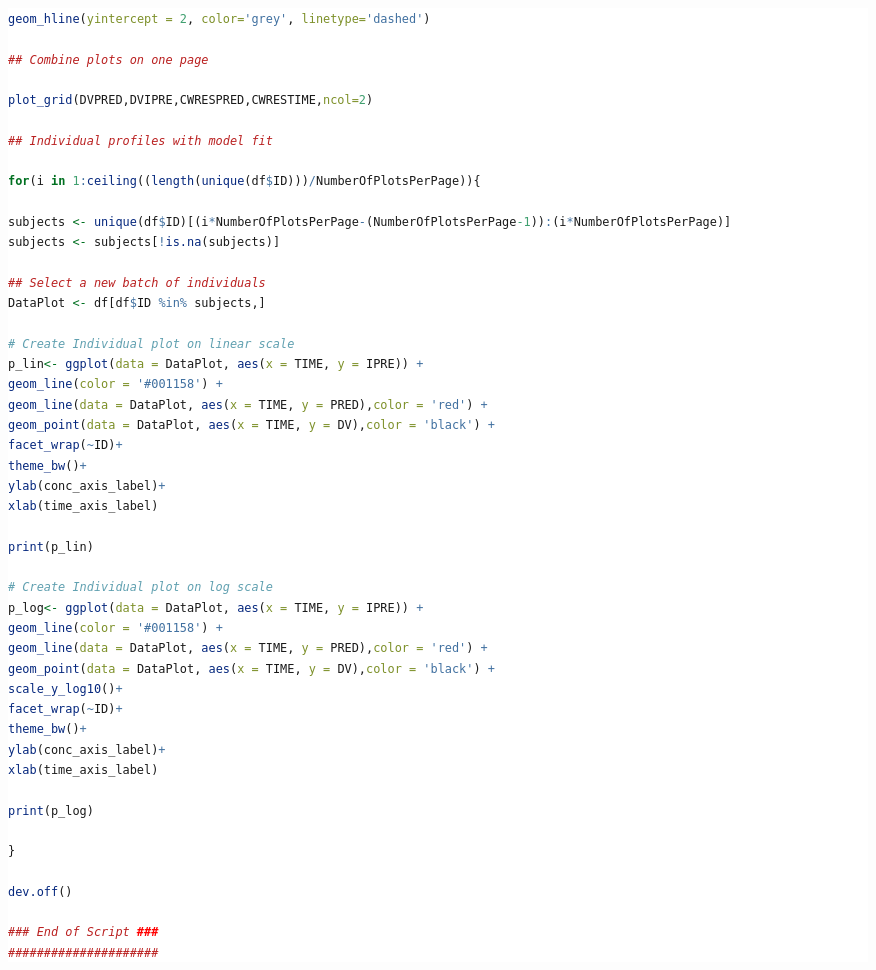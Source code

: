 ``` r
geom_hline(yintercept = 2, color='grey', linetype='dashed')

## Combine plots on one page

plot_grid(DVPRED,DVIPRE,CWRESPRED,CWRESTIME,ncol=2)

## Individual profiles with model fit

for(i in 1:ceiling((length(unique(df$ID)))/NumberOfPlotsPerPage)){

subjects <- unique(df$ID)[(i*NumberOfPlotsPerPage-(NumberOfPlotsPerPage-1)):(i*NumberOfPlotsPerPage)]
subjects <- subjects[!is.na(subjects)]

## Select a new batch of individuals
DataPlot <- df[df$ID %in% subjects,]

# Create Individual plot on linear scale
p_lin<- ggplot(data = DataPlot, aes(x = TIME, y = IPRE)) +
geom_line(color = '#001158') +
geom_line(data = DataPlot, aes(x = TIME, y = PRED),color = 'red') +
geom_point(data = DataPlot, aes(x = TIME, y = DV),color = 'black') +
facet_wrap(~ID)+
theme_bw()+
ylab(conc_axis_label)+
xlab(time_axis_label)

print(p_lin)

# Create Individual plot on log scale
p_log<- ggplot(data = DataPlot, aes(x = TIME, y = IPRE)) +
geom_line(color = '#001158') +
geom_line(data = DataPlot, aes(x = TIME, y = PRED),color = 'red') +
geom_point(data = DataPlot, aes(x = TIME, y = DV),color = 'black') +
scale_y_log10()+
facet_wrap(~ID)+
theme_bw()+
ylab(conc_axis_label)+
xlab(time_axis_label)

print(p_log)

}

dev.off()

### End of Script ###
#####################
```
